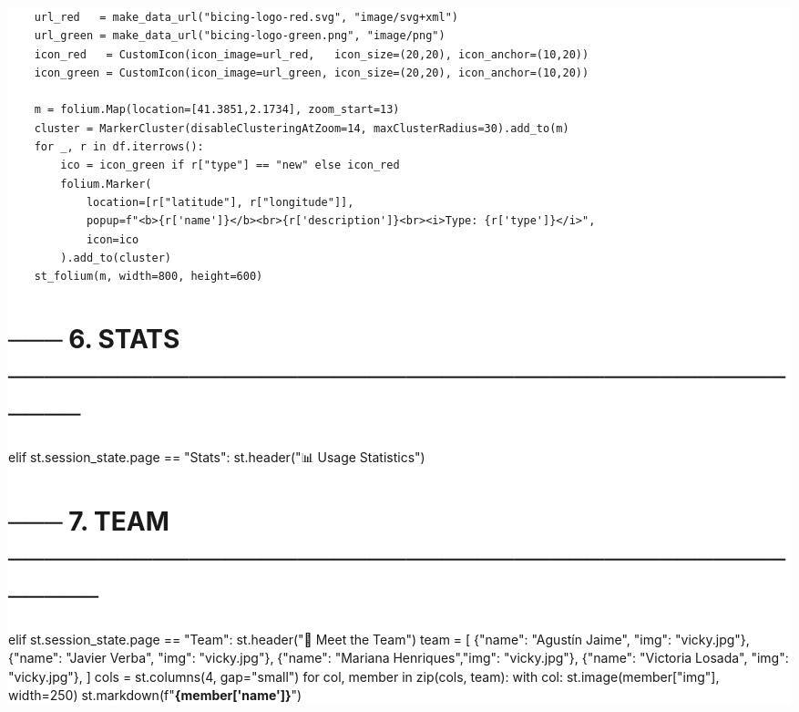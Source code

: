         url_red   = make_data_url("bicing-logo-red.svg", "image/svg+xml")
        url_green = make_data_url("bicing-logo-green.png", "image/png")
        icon_red   = CustomIcon(icon_image=url_red,   icon_size=(20,20), icon_anchor=(10,20))
        icon_green = CustomIcon(icon_image=url_green, icon_size=(20,20), icon_anchor=(10,20))

        m = folium.Map(location=[41.3851,2.1734], zoom_start=13)
        cluster = MarkerCluster(disableClusteringAtZoom=14, maxClusterRadius=30).add_to(m)
        for _, r in df.iterrows():
            ico = icon_green if r["type"] == "new" else icon_red
            folium.Marker(
                location=[r["latitude"], r["longitude"]],
                popup=f"<b>{r['name']}</b><br>{r['description']}<br><i>Type: {r['type']}</i>",
                icon=ico
            ).add_to(cluster)
        st_folium(m, width=800, height=600)

# ─── 6. STATS ───────────────────────────────────────────────
elif st.session_state.page == "Stats":
    st.header("📊 Usage Statistics")


# ─── 7. TEAM ────────────────────────────────────────────────
elif st.session_state.page == "Team":
    st.header("👥 Meet the Team")
    team = [
        {"name": "Agustín Jaime",   "img": "vicky.jpg"},
        {"name": "Javier Verba",     "img": "vicky.jpg"},
        {"name": "Mariana Henriques","img": "vicky.jpg"},
        {"name": "Victoria Losada",  "img": "vicky.jpg"},
    ]
    cols = st.columns(4, gap="small")
    for col, member in zip(cols, team):
        with col:
            st.image(member["img"], width=250)
            st.markdown(f"**{member['name']}**")
